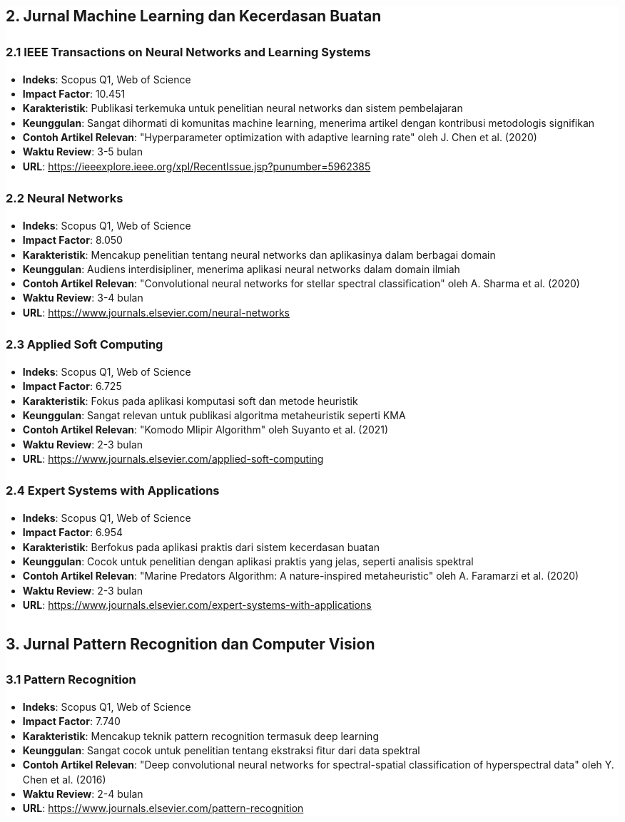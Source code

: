## 2. Jurnal Machine Learning dan Kecerdasan Buatan

### 2.1 IEEE Transactions on Neural Networks and Learning Systems
- **Indeks**: Scopus Q1, Web of Science
- **Impact Factor**: 10.451
- **Karakteristik**: Publikasi terkemuka untuk penelitian neural networks dan sistem pembelajaran
- **Keunggulan**: Sangat dihormati di komunitas machine learning, menerima artikel dengan kontribusi metodologis signifikan
- **Contoh Artikel Relevan**: "Hyperparameter optimization with adaptive learning rate" oleh J. Chen et al. (2020)
- **Waktu Review**: 3-5 bulan
- **URL**: https://ieeexplore.ieee.org/xpl/RecentIssue.jsp?punumber=5962385

### 2.2 Neural Networks
- **Indeks**: Scopus Q1, Web of Science
- **Impact Factor**: 8.050
- **Karakteristik**: Mencakup penelitian tentang neural networks dan aplikasinya dalam berbagai domain
- **Keunggulan**: Audiens interdisipliner, menerima aplikasi neural networks dalam domain ilmiah
- **Contoh Artikel Relevan**: "Convolutional neural networks for stellar spectral classification" oleh A. Sharma et al. (2020)
- **Waktu Review**: 3-4 bulan
- **URL**: https://www.journals.elsevier.com/neural-networks

### 2.3 Applied Soft Computing
- **Indeks**: Scopus Q1, Web of Science
- **Impact Factor**: 6.725
- **Karakteristik**: Fokus pada aplikasi komputasi soft dan metode heuristik
- **Keunggulan**: Sangat relevan untuk publikasi algoritma metaheuristik seperti KMA
- **Contoh Artikel Relevan**: "Komodo Mlipir Algorithm" oleh Suyanto et al. (2021)
- **Waktu Review**: 2-3 bulan
- **URL**: https://www.journals.elsevier.com/applied-soft-computing

### 2.4 Expert Systems with Applications
- **Indeks**: Scopus Q1, Web of Science
- **Impact Factor**: 6.954
- **Karakteristik**: Berfokus pada aplikasi praktis dari sistem kecerdasan buatan
- **Keunggulan**: Cocok untuk penelitian dengan aplikasi praktis yang jelas, seperti analisis spektral
- **Contoh Artikel Relevan**: "Marine Predators Algorithm: A nature-inspired metaheuristic" oleh A. Faramarzi et al. (2020)
- **Waktu Review**: 2-3 bulan
- **URL**: https://www.journals.elsevier.com/expert-systems-with-applications

## 3. Jurnal Pattern Recognition dan Computer Vision

### 3.1 Pattern Recognition
- **Indeks**: Scopus Q1, Web of Science
- **Impact Factor**: 7.740
- **Karakteristik**: Mencakup teknik pattern recognition termasuk deep learning
- **Keunggulan**: Sangat cocok untuk penelitian tentang ekstraksi fitur dari data spektral
- **Contoh Artikel Relevan**: "Deep convolutional neural networks for spectral-spatial classification of hyperspectral data" oleh Y. Chen et al. (2016)
- **Waktu Review**: 2-4 bulan
- **URL**: https://www.journals.elsevier.com/pattern-recognition
